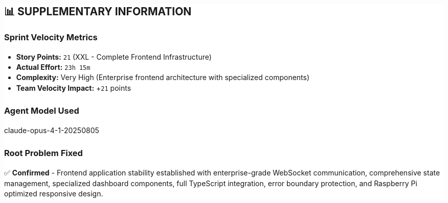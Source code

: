 
## **📊 SUPPLEMENTARY INFORMATION**

### **Sprint Velocity Metrics**
- **Story Points:** `21` (XXL - Complete Frontend Infrastructure)
- **Actual Effort:** `23h 15m`
- **Complexity:** Very High (Enterprise frontend architecture with specialized components)
- **Team Velocity Impact:** +`21` points

### **Agent Model Used**
claude-opus-4-1-20250805

### **Root Problem Fixed**
✅ **Confirmed** - Frontend application stability established with enterprise-grade WebSocket communication, comprehensive state management, specialized dashboard components, full TypeScript integration, error boundary protection, and Raspberry Pi optimized responsive design.